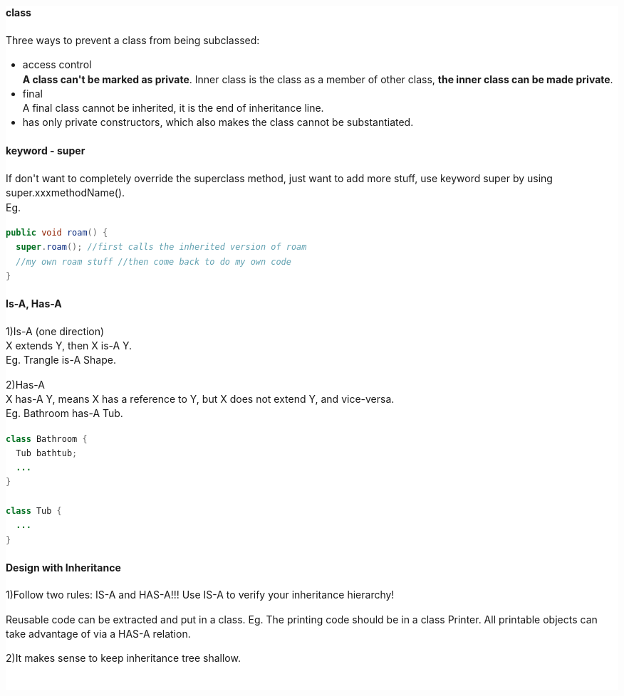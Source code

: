 #### class

Three ways to prevent a class from being subclassed:

* access control  
**A class can't be marked as private**. Inner class is the class as a member of other class, **the inner class can be made private**.
* final  
A final class cannot be inherited, it is the end of inheritance line.
* has only private constructors, which also makes the class cannot be substantiated.

#### keyword - super

If don't want to completely override the superclass method, just want to add more stuff, use keyword super by using super.xxxmethodName().  
Eg.

```java
public void roam() {
  super.roam(); //first calls the inherited version of roam
  //my own roam stuff //then come back to do my own code
}
```

#### Is-A, Has-A

1)Is-A (one direction)  
X extends Y, then X is-A Y.  
Eg. Trangle is-A Shape.

2)Has-A  
X has-A Y, means X has a reference to Y, but X does not extend Y, and vice-versa.  
Eg. Bathroom has-A Tub.

```java
class Bathroom {
  Tub bathtub;
  ...
}

class Tub {
  ...
}
```

#### Design with Inheritance

1)Follow two rules: IS-A and HAS-A!!! Use IS-A to verify your inheritance hierarchy!

Reusable code can be extracted and put in a class.
Eg. The printing code should be in a class Printer. All printable objects can take advantage of via a HAS-A relation.

2)It makes sense to keep inheritance tree shallow.

</br>
